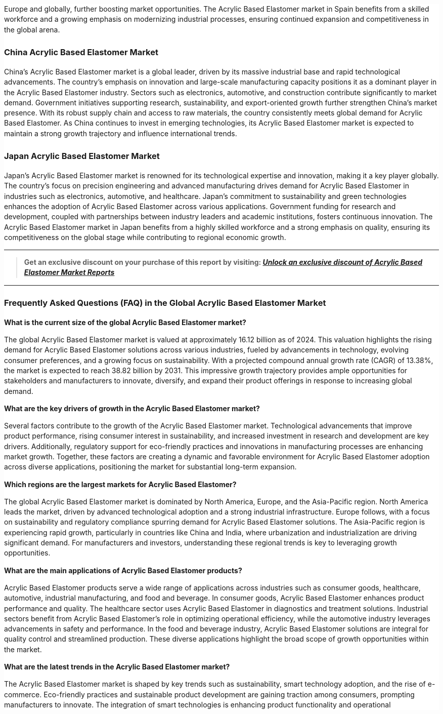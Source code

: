 Europe and globally, further boosting market opportunities. The Acrylic Based Elastomer market in Spain benefits from a skilled workforce and a growing emphasis on modernizing industrial processes, ensuring continued expansion and competitiveness in the global arena.</p><h3>China Acrylic Based Elastomer Market</h3><p>China&rsquo;s Acrylic Based Elastomer market is a global leader, driven by its massive industrial base and rapid technological advancements. The country&rsquo;s emphasis on innovation and large-scale manufacturing capacity positions it as a dominant player in the Acrylic Based Elastomer industry. Sectors such as electronics, automotive, and construction contribute significantly to market demand. Government initiatives supporting research, sustainability, and export-oriented growth further strengthen China&rsquo;s market presence. With its robust supply chain and access to raw materials, the country consistently meets global demand for Acrylic Based Elastomer. As China continues to invest in emerging technologies, its Acrylic Based Elastomer market is expected to maintain a strong growth trajectory and influence international trends.</p><h3>Japan Acrylic Based Elastomer Market</h3><p>Japan&rsquo;s Acrylic Based Elastomer market is renowned for its technological expertise and innovation, making it a key player globally. The country&rsquo;s focus on precision engineering and advanced manufacturing drives demand for Acrylic Based Elastomer in industries such as electronics, automotive, and healthcare. Japan&rsquo;s commitment to sustainability and green technologies enhances the adoption of Acrylic Based Elastomer across various applications. Government funding for research and development, coupled with partnerships between industry leaders and academic institutions, fosters continuous innovation. The Acrylic Based Elastomer market in Japan benefits from a highly skilled workforce and a strong emphasis on quality, ensuring its competitiveness on the global stage while contributing to regional economic growth.</p><hr /><blockquote><p><strong>Get an exclusive discount on your purchase of this report by visiting: <em><a href="://marketresearchpulse.com/ask-for-discount/101136?utm_source=Github&amp;utm_medium=029">Unlock an exclusive discount of Acrylic Based Elastomer Market Reports</a></em>&nbsp;</strong></p></blockquote><hr /><h3>Frequently Asked Questions (FAQ) in the Global Acrylic Based Elastomer Market</h3><p><strong>What is the current size of the global Acrylic Based Elastomer market?</strong></p><p>The global Acrylic Based Elastomer market is valued at approximately 16.12 billion as of 2024. This valuation highlights the rising demand for Acrylic Based Elastomer solutions across various industries, fueled by advancements in technology, evolving consumer preferences, and a growing focus on sustainability. With a projected compound annual growth rate (CAGR) of 13.38%, the market is expected to reach 38.82 billion by 2031. This impressive growth trajectory provides ample opportunities for stakeholders and manufacturers to innovate, diversify, and expand their product offerings in response to increasing global demand.</p><p><strong>What are the key drivers of growth in the Acrylic Based Elastomer market?</strong></p><p>Several factors contribute to the growth of the Acrylic Based Elastomer market. Technological advancements that improve product performance, rising consumer interest in sustainability, and increased investment in research and development are key drivers. Additionally, regulatory support for eco-friendly practices and innovations in manufacturing processes are enhancing market growth. Together, these factors are creating a dynamic and favorable environment for Acrylic Based Elastomer adoption across diverse applications, positioning the market for substantial long-term expansion.</p><p><strong>Which regions are the largest markets for Acrylic Based Elastomer?</strong></p><p>The global Acrylic Based Elastomer market is dominated by North America, Europe, and the Asia-Pacific region. North America leads the market, driven by advanced technological adoption and a strong industrial infrastructure. Europe follows, with a focus on sustainability and regulatory compliance spurring demand for Acrylic Based Elastomer solutions. The Asia-Pacific region is experiencing rapid growth, particularly in countries like China and India, where urbanization and industrialization are driving significant demand. For manufacturers and investors, understanding these regional trends is key to leveraging growth opportunities.</p><p><strong>What are the main applications of Acrylic Based Elastomer products?</strong></p><p>Acrylic Based Elastomer products serve a wide range of applications across industries such as consumer goods, healthcare, automotive, industrial manufacturing, and food and beverage. In consumer goods, Acrylic Based Elastomer enhances product performance and quality. The healthcare sector uses Acrylic Based Elastomer in diagnostics and treatment solutions. Industrial sectors benefit from Acrylic Based Elastomer&rsquo;s role in optimizing operational efficiency, while the automotive industry leverages advancements in safety and performance. In the food and beverage industry, Acrylic Based Elastomer solutions are integral for quality control and streamlined production. These diverse applications highlight the broad scope of growth opportunities within the market.</p><p><strong>What are the latest trends in the Acrylic Based Elastomer market?</strong></p><p>The Acrylic Based Elastomer market is shaped by key trends such as sustainability, smart technology adoption, and the rise of e-commerce. Eco-friendly practices and sustainable product development are gaining traction among consumers, prompting manufacturers to innovate. The integration of smart technologies is enhancing product functionality and operational